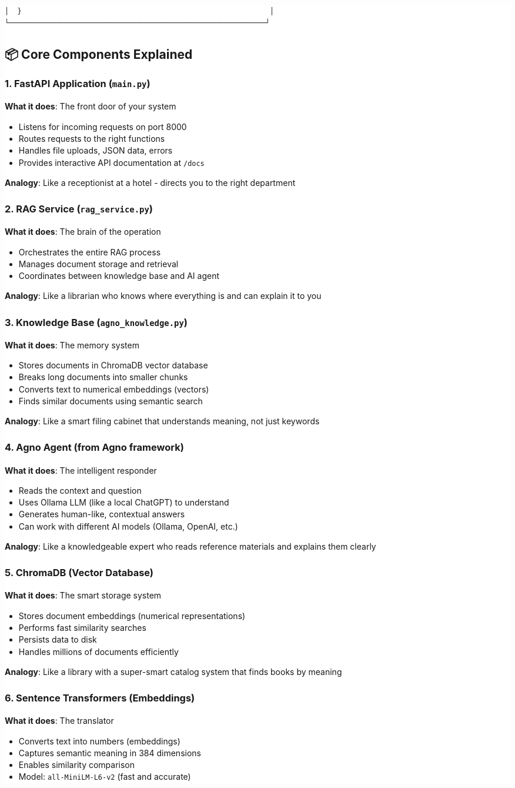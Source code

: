 ```
│  }                                                           │
└─────────────────────────────────────────────────────────────┘
```

## 📦 Core Components Explained

### 1. **FastAPI Application** (`main.py`)
**What it does**: The front door of your system
- Listens for incoming requests on port 8000
- Routes requests to the right functions
- Handles file uploads, JSON data, errors
- Provides interactive API documentation at `/docs`

**Analogy**: Like a receptionist at a hotel - directs you to the right department

### 2. **RAG Service** (`rag_service.py`)
**What it does**: The brain of the operation
- Orchestrates the entire RAG process
- Manages document storage and retrieval
- Coordinates between knowledge base and AI agent

**Analogy**: Like a librarian who knows where everything is and can explain it to you

### 3. **Knowledge Base** (`agno_knowledge.py`)
**What it does**: The memory system
- Stores documents in ChromaDB vector database
- Breaks long documents into smaller chunks
- Converts text to numerical embeddings (vectors)
- Finds similar documents using semantic search

**Analogy**: Like a smart filing cabinet that understands meaning, not just keywords

### 4. **Agno Agent** (from Agno framework)
**What it does**: The intelligent responder
- Reads the context and question
- Uses Ollama LLM (like a local ChatGPT) to understand
- Generates human-like, contextual answers
- Can work with different AI models (Ollama, OpenAI, etc.)

**Analogy**: Like a knowledgeable expert who reads reference materials and explains them clearly

### 5. **ChromaDB** (Vector Database)
**What it does**: The smart storage system
- Stores document embeddings (numerical representations)
- Performs fast similarity searches
- Persists data to disk
- Handles millions of documents efficiently

**Analogy**: Like a library with a super-smart catalog system that finds books by meaning

### 6. **Sentence Transformers** (Embeddings)
**What it does**: The translator
- Converts text into numbers (embeddings)
- Captures semantic meaning in 384 dimensions
- Enables similarity comparison
- Model: `all-MiniLM-L6-v2` (fast and accurate)
